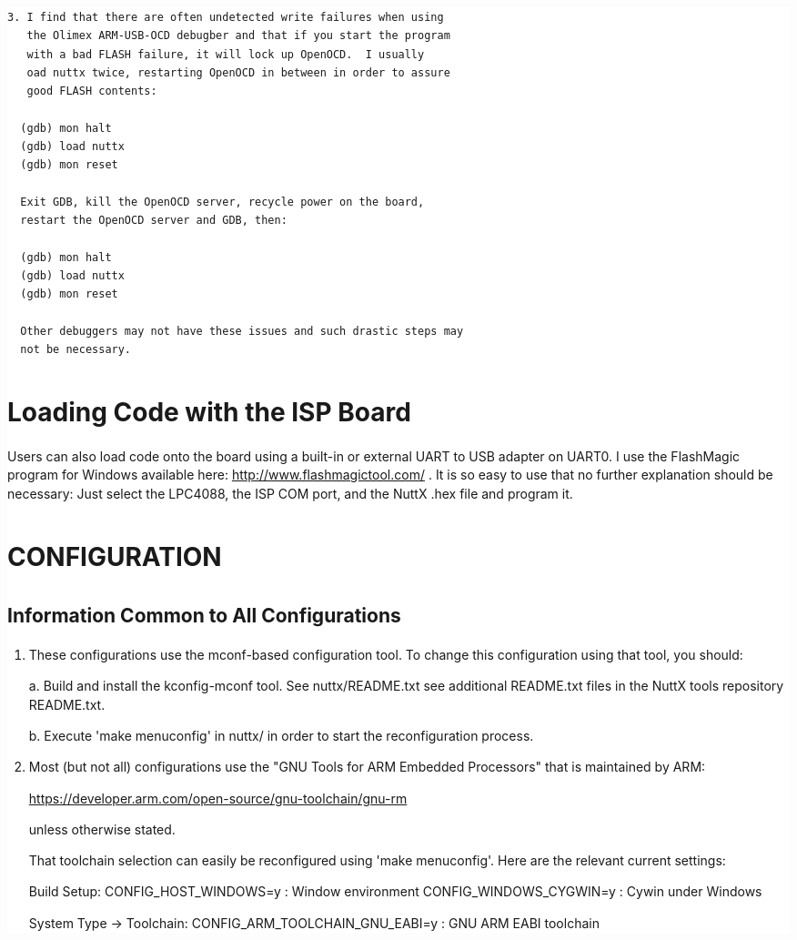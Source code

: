    3. I find that there are often undetected write failures when using
       the Olimex ARM-USB-OCD debugber and that if you start the program
       with a bad FLASH failure, it will lock up OpenOCD.  I usually
       oad nuttx twice, restarting OpenOCD in between in order to assure
       good FLASH contents:

      (gdb) mon halt
      (gdb) load nuttx
      (gdb) mon reset

      Exit GDB, kill the OpenOCD server, recycle power on the board,
      restart the OpenOCD server and GDB, then:

      (gdb) mon halt
      (gdb) load nuttx
      (gdb) mon reset

      Other debuggers may not have these issues and such drastic steps may
      not be necessary.

Loading Code with the ISP Board
===============================

Users can also load code onto the board using a built-in or external
UART to USB adapter on UART0. I use the FlashMagic program for Windows
available here: http://www.flashmagictool.com/ . It is so easy to use
that no further explanation should be necessary: Just select the
LPC4088, the ISP COM port, and the NuttX .hex file and program it.

CONFIGURATION
=============

Information Common to All Configurations
----------------------------------------

1.  These configurations use the mconf-based configuration tool. To
    change this configuration using that tool, you should:

    a.  Build and install the kconfig-mconf tool. See nuttx/README.txt
        see additional README.txt files in the NuttX tools repository
        README.txt.

    b.  Execute 'make menuconfig' in nuttx/ in order to start the
        reconfiguration process.

2.  Most (but not all) configurations use the "GNU Tools for ARM
    Embedded Processors" that is maintained by ARM:

    https://developer.arm.com/open-source/gnu-toolchain/gnu-rm

    unless otherwise stated.

    That toolchain selection can easily be reconfigured using 'make
    menuconfig'. Here are the relevant current settings:

    Build Setup: CONFIG\_HOST\_WINDOWS=y : Window environment
    CONFIG\_WINDOWS\_CYGWIN=y : Cywin under Windows

    System Type -\> Toolchain: CONFIG\_ARM\_TOOLCHAIN\_GNU\_EABI=y : GNU
    ARM EABI toolchain
